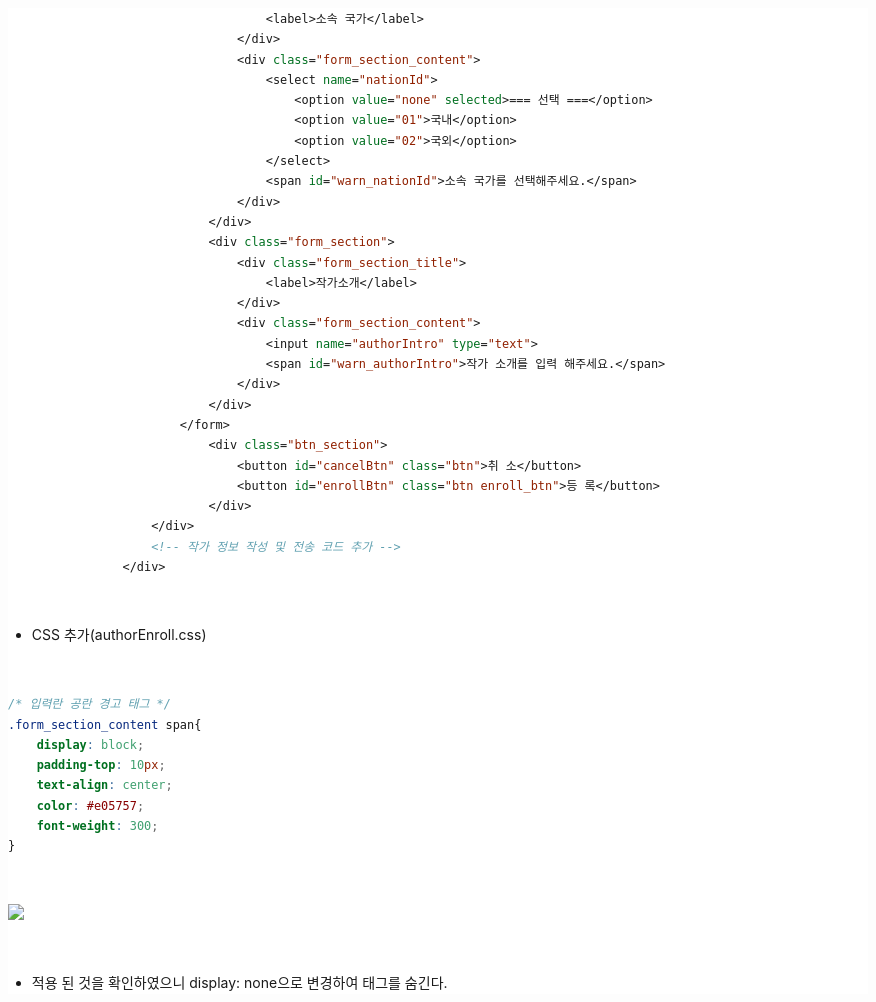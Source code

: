 ```jsp
                    				<label>소속 국가</label>
                    			</div>
                    			<div class="form_section_content">
                    				<select name="nationId">
                    					<option value="none" selected>=== 선택 ===</option>
                    					<option value="01">국내</option>
                    					<option value="02">국외</option>
                    				</select>
                    				<span id="warn_nationId">소속 국가를 선택해주세요.</span>
                    			</div>
                    		</div>
                    		<div class="form_section">
                    			<div class="form_section_title">
                    				<label>작가소개</label>
                    			</div>
                    			<div class="form_section_content">
                    				<input name="authorIntro" type="text">
                    				<span id="warn_authorIntro">작가 소개를 입력 해주세요.</span>
                    			</div>
                    		</div>
                   		</form>
                   			<div class="btn_section">
                   				<button id="cancelBtn" class="btn">취 소</button>
	                    		<button id="enrollBtn" class="btn enroll_btn">등 록</button>
	                    	</div> 
                    </div>
                    <!-- 작가 정보 작성 및 전송 코드 추가 -->
                </div>
```

<br>

- CSS 추가(authorEnroll.css)

<br>

```css
/* 입력란 공란 경고 태그 */
.form_section_content span{	
	display: block;
    padding-top: 10px;
    text-align: center;
    color: #e05757;
    font-weight: 300;    
}
```

<br>

![](https://img1.daumcdn.net/thumb/R1280x0/?scode=mtistory2&fname=https%3A%2F%2Fblog.kakaocdn.net%2Fdn%2FbiibZF%2FbtqWx5Twoz8%2FtTra8o5IJe281RePEho4zk%2Fimg.png)

<br>

- 적용 된 것을 확인하였으니 display: none으로 변경하여 태그를 숨긴다.
